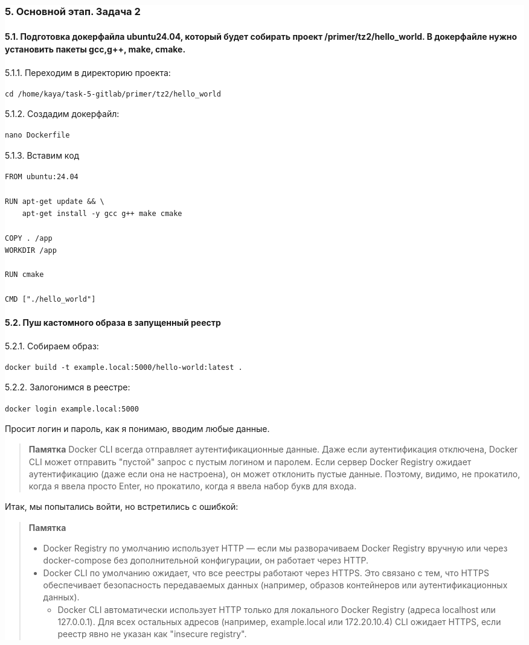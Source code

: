 ### 5. Основной этап. Задача 2
#### 5.1. Подготовка докерфайла ubuntu24.04, который будет собирать проект /primer/tz2/hello_world. В докерфайле нужно установить пакеты gcc,g++, make, cmake.
5.1.1. Переходим в директорию проекта:
```
cd /home/kaya/task-5-gitlab/primer/tz2/hello_world
```

5.1.2. Создадим докерфайл:
```
nano Dockerfile
```

5.1.3. Вставим код
```
FROM ubuntu:24.04

RUN apt-get update && \
    apt-get install -y gcc g++ make cmake

COPY . /app
WORKDIR /app

RUN cmake

CMD ["./hello_world"]
```

#### 5.2. Пуш кастомного образа в запущенный реестр

5.2.1. Собираем образ:
```
docker build -t example.local:5000/hello-world:latest .
```

5.2.2. Залогонимся в реестре:
```
docker login example.local:5000
```

Просит логин и пароль, как я понимаю, вводим любые данные.

> **Памятка**
> Docker CLI всегда отправляет аутентификационные данные.
> Даже если аутентификация отключена, Docker CLI может отправить "пустой" запрос с пустым логином и паролем. Если сервер Docker Registry ожидает аутентификацию (даже если она не настроена), он может отклонить пустые данные.
> Поэтому, видимо, не прокатило, когда я ввела просто Enter, но прокатило, когда я ввела набор букв для входа.

Итак, мы попытались войти, но встретились с ошибкой:
> **Памятка**
> * Docker Registry по умолчанию использует HTTP — если мы разворачиваем Docker Registry вручную или через docker-compose без дополнительной конфигурации, он работает через HTTP. 
> * Docker CLI по умолчанию ожидает, что все реестры работают через HTTPS. Это связано с тем, что HTTPS обеспечивает безопасность передаваемых данных (например, образов контейнеров или аутентификационных данных).
>   * Docker CLI автоматически использует HTTP только для локального Docker Registry (адреса localhost или 127.0.0.1).
Для всех остальных адресов (например, example.local или 172.20.10.4) CLI ожидает HTTPS, если реестр явно не указан как "insecure registry".
